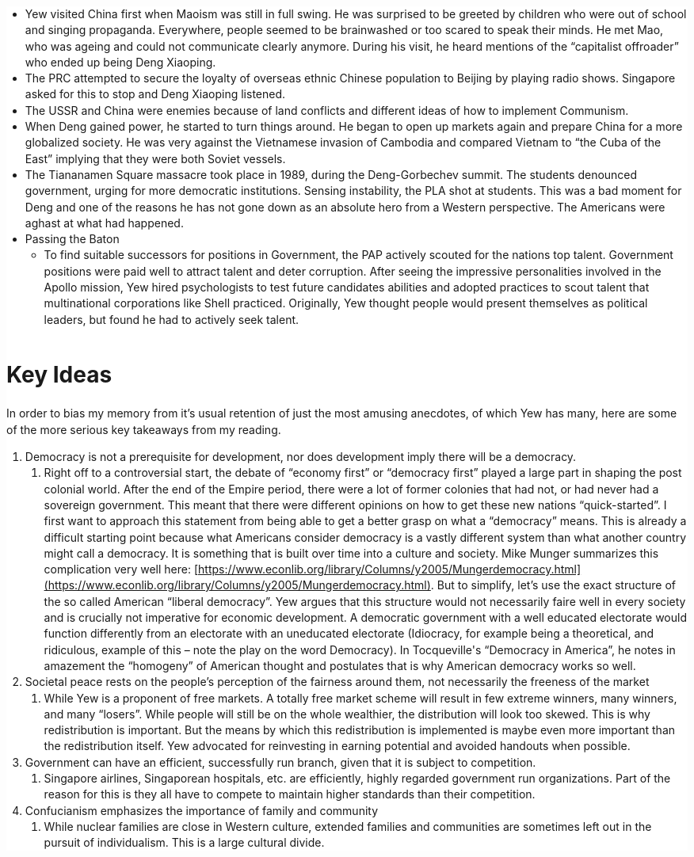   * Yew visited China first when Maoism was still in full swing. He was surprised to be greeted by children who were out of school and singing propaganda. Everywhere, people seemed to be brainwashed or too scared to speak their minds. He met Mao, who was ageing and could not communicate clearly anymore. During his visit, he heard mentions of the “capitalist offroader” who ended up being Deng Xiaoping.   
  * The PRC attempted to secure the loyalty of overseas ethnic Chinese population to Beijing by playing radio shows. Singapore asked for this to stop and Deng Xiaoping listened.   
  * The USSR and China were enemies because of land conflicts and different ideas of how to implement Communism.   
  * When Deng gained power, he started to turn things around. He began to open up markets again and prepare China for a more globalized society. He was very against the Vietnamese invasion of Cambodia and compared Vietnam to “the Cuba of the East” implying that they were both Soviet vessels.  
  * The Tiananamen Square massacre took place in 1989, during the Deng-Gorbechev summit. The students denounced government, urging for more democratic institutions. Sensing instability, the PLA shot at students. This was a bad moment for Deng and one of the reasons he has not gone down as an absolute hero from a Western perspective. The Americans were aghast at what had happened.   
* Passing the Baton  
  * To find suitable successors for positions in Government, the PAP actively scouted for the nations top talent. Government positions were paid well to attract talent and deter corruption. After seeing the impressive personalities involved in the Apollo mission, Yew hired psychologists to test future candidates abilities and adopted practices to scout talent that multinational corporations like Shell practiced. Originally, Yew thought people would present themselves as political leaders, but found he had to actively seek talent.

# Key Ideas

In order to bias my memory from it’s usual retention of just the most amusing anecdotes, of which Yew has many, here are some of the more serious key takeaways from my reading. 

1. Democracy is not a prerequisite for development, nor does development imply there will be a democracy.  
   1. Right off to a controversial start, the debate of “economy first” or “democracy first” played a large part in shaping the post colonial world. After the end of the Empire period, there were a lot of former colonies that had not, or had never had a sovereign government. This meant that there were different opinions on how to get these new nations “quick-started”. I first want to approach this statement from being able to get a better grasp on what a “democracy” means. This is already a difficult starting point because what Americans consider democracy is a vastly different system than what another country might call a democracy. It is something that is built over time into a culture and society. Mike Munger summarizes this complication very well here: [https://www.econlib.org/library/Columns/y2005/Mungerdemocracy.html](https://www.econlib.org/library/Columns/y2005/Mungerdemocracy.html). But to simplify, let’s use the exact structure of the so called American “liberal democracy”. Yew argues that this structure would not necessarily faire well in every society and is crucially not imperative for economic development. A democratic government with a well educated electorate would function differently from an electorate with an uneducated electorate (Idiocracy, for example being a theoretical, and ridiculous,  example of this – note the play on the word Democracy). In Tocqueville's “Democracy in America”, he notes in amazement the “homogeny” of American thought and postulates that is why American democracy works so well.   
2. Societal peace rests on the people’s perception of the fairness around them, not necessarily the freeness of the market  
   1. While Yew is a proponent of free markets. A totally free market scheme will result in few extreme winners, many winners, and many “losers”. While people will still be on the whole wealthier, the distribution will look too skewed. This is why redistribution is important. But the means by which this redistribution is implemented is maybe even more important than the redistribution itself. Yew advocated for reinvesting in earning potential and avoided handouts when possible.   
3. Government can have an efficient, successfully run branch, given that it is subject to competition.  
   1. Singapore airlines, Singaporean hospitals, etc. are efficiently, highly regarded government run organizations. Part of the reason for this is they all have to compete to maintain higher standards than their competition.   
4. Confucianism emphasizes the importance of family and community  
   1. While nuclear families are close in Western culture, extended families and communities are sometimes left out in the pursuit of individualism. This is a large cultural divide.   